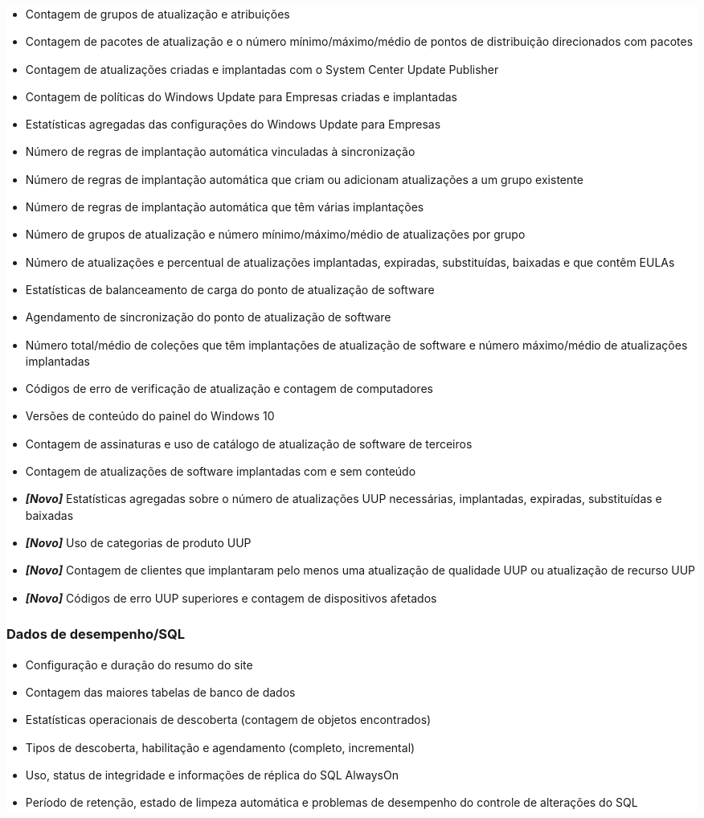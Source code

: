 - Contagem de grupos de atualização e atribuições  

- Contagem de pacotes de atualização e o número mínimo/máximo/médio de pontos de distribuição direcionados com pacotes  

- Contagem de atualizações criadas e implantadas com o System Center Update Publisher  

- Contagem de políticas do Windows Update para Empresas criadas e implantadas  

- Estatísticas agregadas das configurações do Windows Update para Empresas  

- Número de regras de implantação automática vinculadas à sincronização  

- Número de regras de implantação automática que criam ou adicionam atualizações a um grupo existente  

- Número de regras de implantação automática que têm várias implantações  

- Número de grupos de atualização e número mínimo/máximo/médio de atualizações por grupo  

- Número de atualizações e percentual de atualizações implantadas, expiradas, substituídas, baixadas e que contêm EULAs  

- Estatísticas de balanceamento de carga do ponto de atualização de software  

- Agendamento de sincronização do ponto de atualização de software  

- Número total/médio de coleções que têm implantações de atualização de software e número máximo/médio de atualizações implantadas  

- Códigos de erro de verificação de atualização e contagem de computadores  

- Versões de conteúdo do painel do Windows 10  

- Contagem de assinaturas e uso de catálogo de atualização de software de terceiros  

- Contagem de atualizações de software implantadas com e sem conteúdo  

- ***[Novo]*** Estatísticas agregadas sobre o número de atualizações UUP necessárias, implantadas, expiradas, substituídas e baixadas  

- ***[Novo]*** Uso de categorias de produto UUP  

- ***[Novo]***  Contagem de clientes que implantaram pelo menos uma atualização de qualidade UUP ou atualização de recurso UUP  

- ***[Novo]***  Códigos de erro UUP superiores e contagem de dispositivos afetados  


### <a name="sqlperformance-data"></a>Dados de desempenho/SQL  

- Configuração e duração do resumo do site  

- Contagem das maiores tabelas de banco de dados  

- Estatísticas operacionais de descoberta (contagem de objetos encontrados)  

- Tipos de descoberta, habilitação e agendamento (completo, incremental)  

- Uso, status de integridade e informações de réplica do SQL AlwaysOn  

- Período de retenção, estado de limpeza automática e problemas de desempenho do controle de alterações do SQL  
